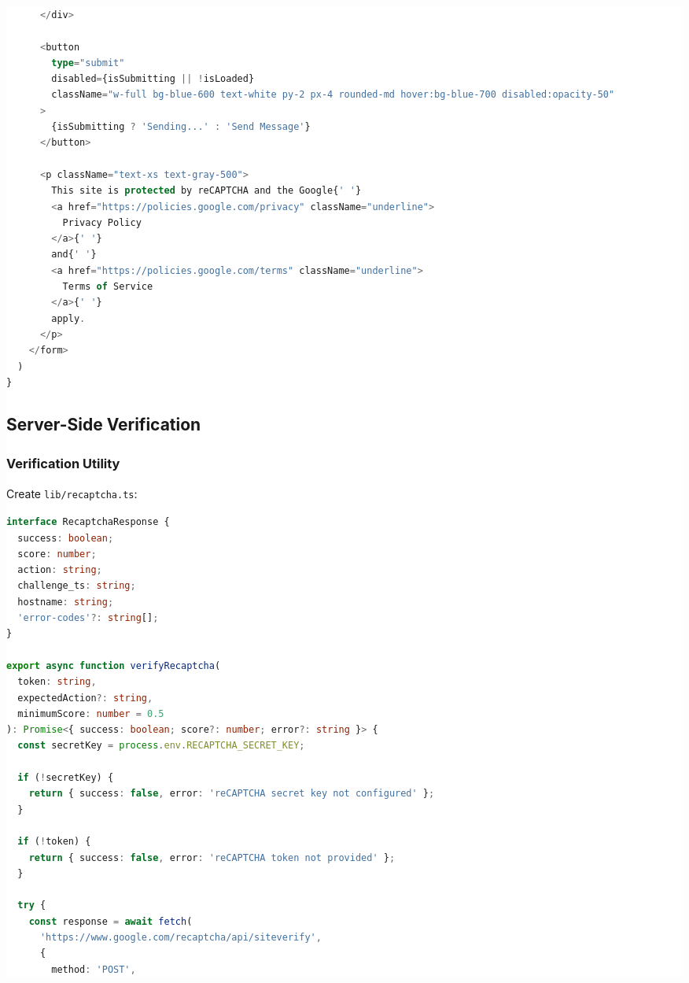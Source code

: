```typescript
      </div>

      <button
        type="submit"
        disabled={isSubmitting || !isLoaded}
        className="w-full bg-blue-600 text-white py-2 px-4 rounded-md hover:bg-blue-700 disabled:opacity-50"
      >
        {isSubmitting ? 'Sending...' : 'Send Message'}
      </button>

      <p className="text-xs text-gray-500">
        This site is protected by reCAPTCHA and the Google{' '}
        <a href="https://policies.google.com/privacy" className="underline">
          Privacy Policy
        </a>{' '}
        and{' '}
        <a href="https://policies.google.com/terms" className="underline">
          Terms of Service
        </a>{' '}
        apply.
      </p>
    </form>
  )
}
```

## Server-Side Verification

### Verification Utility

Create `lib/recaptcha.ts`:

```typescript
interface RecaptchaResponse {
  success: boolean;
  score: number;
  action: string;
  challenge_ts: string;
  hostname: string;
  'error-codes'?: string[];
}

export async function verifyRecaptcha(
  token: string,
  expectedAction?: string,
  minimumScore: number = 0.5
): Promise<{ success: boolean; score?: number; error?: string }> {
  const secretKey = process.env.RECAPTCHA_SECRET_KEY;

  if (!secretKey) {
    return { success: false, error: 'reCAPTCHA secret key not configured' };
  }

  if (!token) {
    return { success: false, error: 'reCAPTCHA token not provided' };
  }

  try {
    const response = await fetch(
      'https://www.google.com/recaptcha/api/siteverify',
      {
        method: 'POST',
```